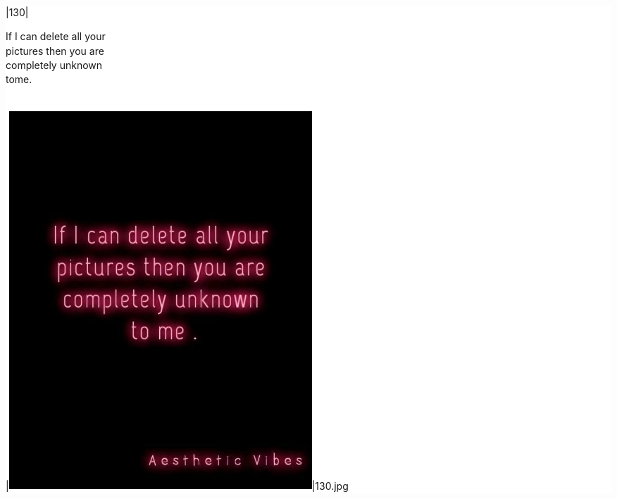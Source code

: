 |130|<p>If I can delete all your<br>pictures then you are<br>completely unknown<br>tome.<br><br></p>|<img src="aesthetic_o_vibes\130.jpg" width="50%" height="auto">|130.jpg